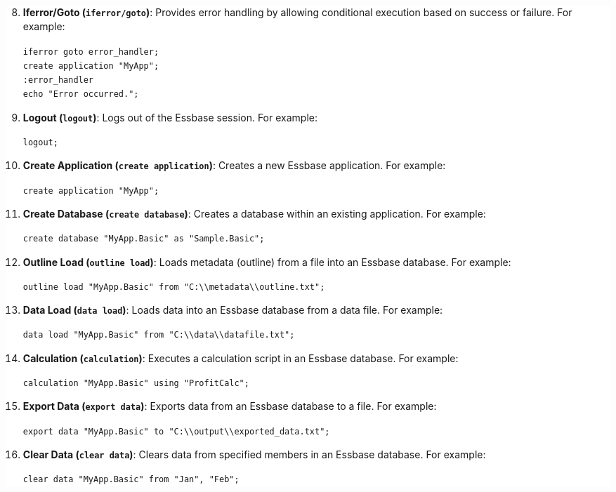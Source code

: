 8. **Iferror/Goto (`iferror/goto`)**: Provides error handling by allowing conditional execution based on success or failure. For example:

   ```
   iferror goto error_handler;
   create application "MyApp";
   :error_handler
   echo "Error occurred.";
   ```

9. **Logout (`logout`)**: Logs out of the Essbase session. For example:

   ```
   logout;
   ```

10. **Create Application (`create application`)**: Creates a new Essbase application. For example:

    ```
    create application "MyApp";
    ```

11. **Create Database (`create database`)**: Creates a database within an existing application. For example:

    ```
    create database "MyApp.Basic" as "Sample.Basic";
    ```

12. **Outline Load (`outline load`)**: Loads metadata (outline) from a file into an Essbase database. For example:

    ```
    outline load "MyApp.Basic" from "C:\\metadata\\outline.txt";
    ```

13. **Data Load (`data load`)**: Loads data into an Essbase database from a data file. For example:

    ```
    data load "MyApp.Basic" from "C:\\data\\datafile.txt";
    ```

14. **Calculation (`calculation`)**: Executes a calculation script in an Essbase database. For example:

    ```
    calculation "MyApp.Basic" using "ProfitCalc";
    ```

15. **Export Data (`export data`)**: Exports data from an Essbase database to a file. For example:

    ```
    export data "MyApp.Basic" to "C:\\output\\exported_data.txt";
    ```

16. **Clear Data (`clear data`)**: Clears data from specified members in an Essbase database. For example:

    ```
    clear data "MyApp.Basic" from "Jan", "Feb";
    ```
